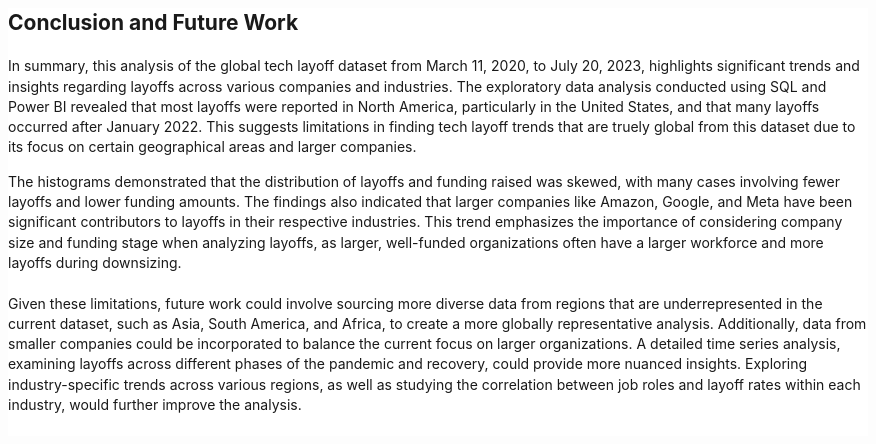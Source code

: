 ## Conclusion and Future Work

In summary, this analysis of the global tech layoff dataset from March 11, 2020, to July 20, 2023, highlights significant trends and insights regarding layoffs across various companies and industries. The exploratory data analysis conducted using SQL and Power BI revealed that most layoffs were reported in North America, particularly in the United States, and that many layoffs occurred after January 2022. This suggests limitations in finding tech layoff trends that are truely global from this dataset due to its focus on certain geographical areas and larger companies.

The histograms demonstrated that the distribution of layoffs and funding raised was skewed, with many cases involving fewer layoffs and lower funding amounts. 
The findings also indicated that larger companies like Amazon, Google, and Meta have been significant contributors to layoffs in their respective industries. This trend emphasizes the importance of considering company size and funding stage when analyzing layoffs, as larger, well-funded organizations often have a larger workforce and more layoffs during downsizing.
<br/><br/>
Given these limitations, future work could involve sourcing more diverse data from regions that are underrepresented in the current dataset, such as Asia, South America, and Africa, to create a more globally representative analysis. Additionally, data from smaller companies could be incorporated to balance the current focus on larger organizations. A detailed time series analysis, examining layoffs across different phases of the pandemic and recovery, could provide more nuanced insights. Exploring industry-specific trends across various regions, as well as studying the correlation between job roles and layoff rates within each industry, would further improve the analysis.
<br/><br/>
